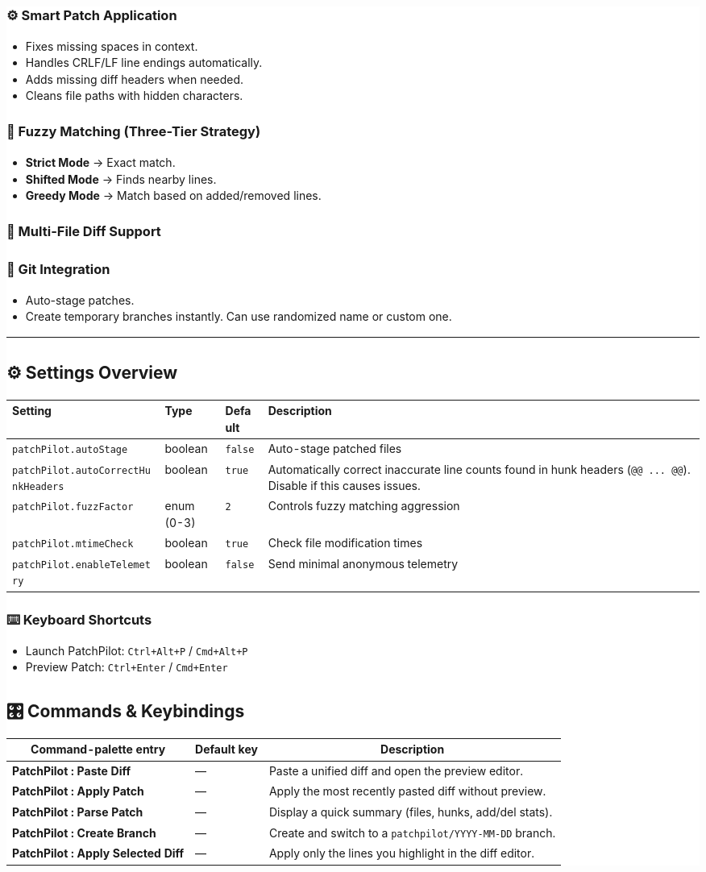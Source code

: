 ### ⚙️ Smart Patch Application

- Fixes missing spaces in context.
- Handles CRLF/LF line endings automatically.
- Adds missing diff headers when needed.
- Cleans file paths with hidden characters.

### 🧩 Fuzzy Matching (Three-Tier Strategy)

- **Strict Mode** → Exact match.
- **Shifted Mode** → Finds nearby lines.
- **Greedy Mode** → Match based on added/removed lines.

### 📂 Multi-File Diff Support

### 🔗 Git Integration

- Auto-stage patches.
- Create temporary branches instantly. Can use randomized name or custom one.

---

## ⚙️ Settings Overview

| Setting                             | Type         | Default | Description                                                                                                                   |
|:------------------------------------|:-------------|:--------|:------------------------------------------------------------------------------------------------------------------------------|
| `patchPilot.autoStage`              | boolean      | `false` | Auto-stage patched files                                                                                                      |
| `patchPilot.autoCorrectHunkHeaders` | boolean      | `true`  | Automatically correct inaccurate line counts found in hunk headers (`@@ ... @@`). Disable if this causes issues.             |
| `patchPilot.fuzzFactor`             | enum (0-3)   | `2`     | Controls fuzzy matching aggression                                                                                            |
| `patchPilot.mtimeCheck`             | boolean      | `true`  | Check file modification times                                                                                                 |
| `patchPilot.enableTelemetry`        | boolean      | `false` | Send minimal anonymous telemetry                                                                                              |

### ⌨️ Keyboard Shortcuts

- Launch PatchPilot: `Ctrl+Alt+P` / `Cmd+Alt+P`
- Preview Patch: `Ctrl+Enter` / `Cmd+Enter`

## 🎛 Commands & Keybindings

| Command-palette entry                 | Default key | Description                                                       |
|--------------------------------------|-------------|-------------------------------------------------------------------|
| **PatchPilot : Paste Diff**           | —           | Paste a unified diff and open the preview editor.                 |
| **PatchPilot : Apply Patch**          | —           | Apply the most recently pasted diff without preview.              |
| **PatchPilot : Parse Patch**          | —           | Display a quick summary (files, hunks, add/del stats).            |
| **PatchPilot : Create Branch**        | —           | Create and switch to a `patchpilot/YYYY-MM-DD` branch.            |
| **PatchPilot : Apply Selected Diff**  | —           | Apply only the lines you highlight in the diff editor.            |
